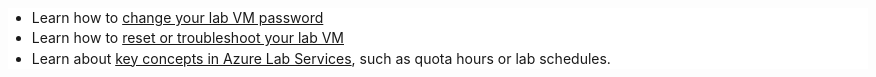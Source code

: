 - Learn how to [change your lab VM password](./how-to-set-virtual-machine-passwords-student.md)
- Learn how to [reset or troubleshoot your lab VM](./how-to-reset-and-redeploy-vm.md)
- Learn about [key concepts in Azure Lab Services](./classroom-labs-concepts.md), such as quota hours or lab schedules.